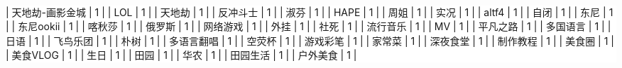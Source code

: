 | 天地劫-画影金城 | 1 |
| LOL | 1 |
| 天地劫 | 1 |
| 反冲斗士 | 1 |
| 淑芬 | 1 |
| HAPE | 1 |
| 周姐 | 1 |
| 实况 | 1 |
| altf4 | 1 |
| 自闭 | 1 |
| 东尼 | 1 |
| 东尼ookii | 1 |
| 喀秋莎 | 1 |
| 俄罗斯 | 1 |
| 网络游戏 | 1 |
| 外挂 | 1 |
| 社死 | 1 |
| 流行音乐 | 1 |
| MV | 1 |
| 平凡之路 | 1 |
| 多国语言 | 1 |
| 日语 | 1 |
| 飞鸟乐团 | 1 |
| 朴树 | 1 |
| 多语言翻唱 | 1 |
| 空荧杯 | 1 |
| 游戏彩笔 | 1 |
| 家常菜 | 1 |
| 深夜食堂 | 1 |
| 制作教程 | 1 |
| 美食圈 | 1 |
| 美食VLOG | 1 |
| 生日 | 1 |
| 田园 | 1 |
| 华农 | 1 |
| 田园生活 | 1 |
| 户外美食 | 1 |